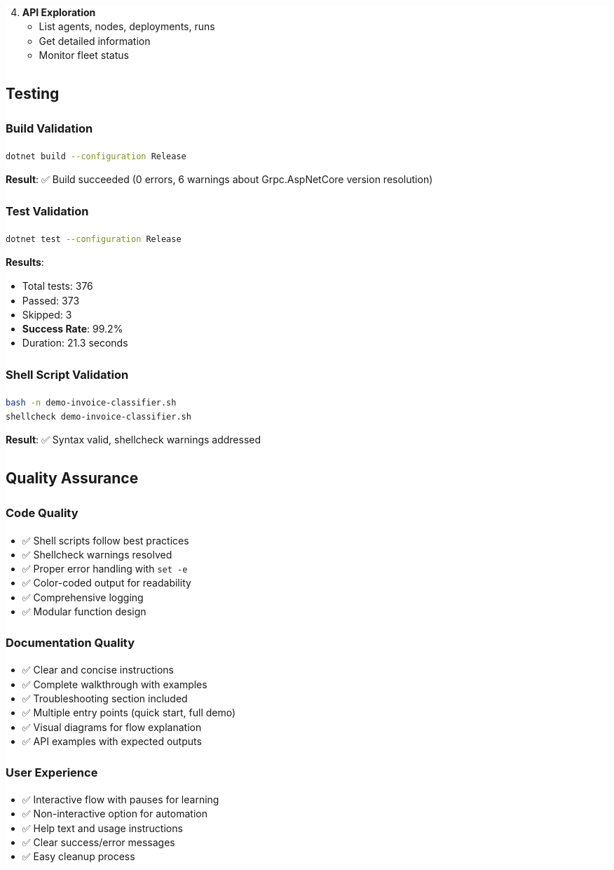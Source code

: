 4. **API Exploration**
   - List agents, nodes, deployments, runs
   - Get detailed information
   - Monitor fleet status

## Testing

### Build Validation
```bash
dotnet build --configuration Release
```
**Result**: ✅ Build succeeded (0 errors, 6 warnings about Grpc.AspNetCore version resolution)

### Test Validation
```bash
dotnet test --configuration Release
```
**Results**:
- Total tests: 376
- Passed: 373
- Skipped: 3
- **Success Rate**: 99.2%
- Duration: 21.3 seconds

### Shell Script Validation
```bash
bash -n demo-invoice-classifier.sh
shellcheck demo-invoice-classifier.sh
```
**Result**: ✅ Syntax valid, shellcheck warnings addressed

## Quality Assurance

### Code Quality
- ✅ Shell scripts follow best practices
- ✅ Shellcheck warnings resolved
- ✅ Proper error handling with `set -e`
- ✅ Color-coded output for readability
- ✅ Comprehensive logging
- ✅ Modular function design

### Documentation Quality
- ✅ Clear and concise instructions
- ✅ Complete walkthrough with examples
- ✅ Troubleshooting section included
- ✅ Multiple entry points (quick start, full demo)
- ✅ Visual diagrams for flow explanation
- ✅ API examples with expected outputs

### User Experience
- ✅ Interactive flow with pauses for learning
- ✅ Non-interactive option for automation
- ✅ Help text and usage instructions
- ✅ Clear success/error messages
- ✅ Easy cleanup process

